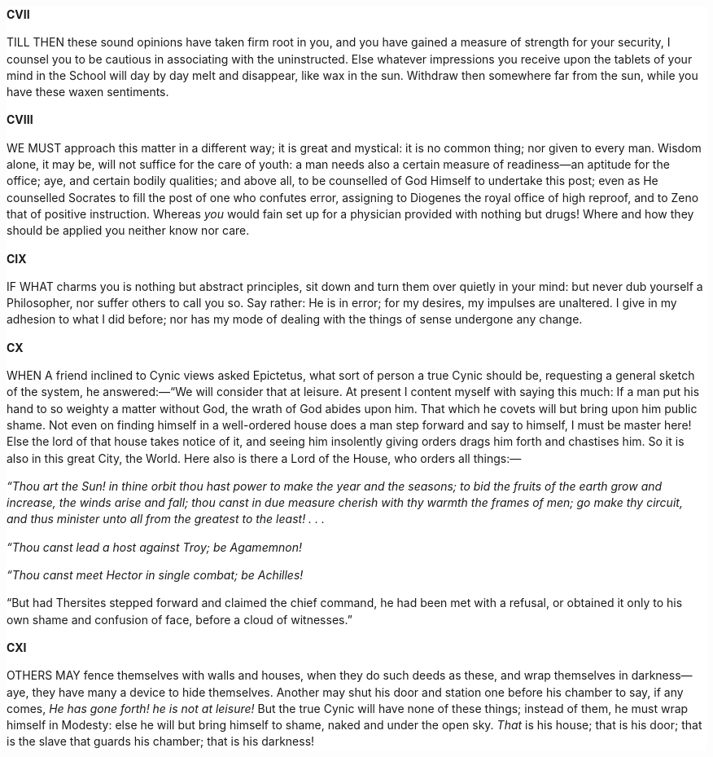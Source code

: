 **CVII**

TILL THEN these sound opinions have taken firm root in you, and you have gained a measure of strength for your security, I counsel you to be cautious in associating with the uninstructed. Else whatever impressions you receive upon the tablets of your mind in the School will day by day melt and disappear, like wax in the sun. Withdraw then somewhere far from the sun, while you have these waxen sentiments.

**CVIII**

WE MUST approach this matter in a different way; it is great and mystical: it is no common thing; nor given to every man. Wisdom alone, it may be, will not suffice for the care of youth: a man needs also a certain measure of readiness—an aptitude for the office; aye, and certain bodily qualities; and above all, to be counselled of God Himself to undertake this post; even as He counselled Socrates to fill the post of one who confutes error, assigning to Diogenes the royal office of high reproof, and to Zeno that of positive instruction. Whereas *you* would fain set up for a physician provided with nothing but drugs\! Where and how they should be applied you neither know nor care.

**CIX**

IF WHAT charms you is nothing but abstract principles, sit down and turn them over quietly in your mind: but never dub yourself a Philosopher, nor suffer others to call you so. Say rather: He is in error; for my desires, my impulses are unaltered. I give in my adhesion to what I did before; nor has my mode of dealing with the things of sense undergone any change.

**CX**

WHEN A friend inclined to Cynic views asked Epictetus, what sort of person a true Cynic should be, requesting a general sketch of the system, he answered:—“We will consider that at leisure. At present I content myself with saying this much: If a man put his hand to so weighty a matter without God, the wrath of God abides upon him. That which he covets will but bring upon him public shame. Not even on finding himself in a well-ordered house does a man step forward and say to himself, I must be master here\! Else the lord of that house takes notice of it, and seeing him insolently giving orders drags him forth and chastises him. So it is also in this great City, the World. Here also is there a Lord of the House, who orders all things:—

*“Thou art the Sun\! in thine orbit thou hast power to make the year and the seasons; to bid the fruits of the earth grow and increase, the winds arise and fall; thou canst in due measure cherish with thy warmth the frames of men; go make thy circuit, and thus minister unto all from the greatest to the least\! . . .*

*“Thou canst lead a host against Troy; be Agamemnon\!*

*“Thou canst meet Hector in single combat; be Achilles\!*

“But had Thersites stepped forward and claimed the chief command, he had been met with a refusal, or obtained it only to his own shame and confusion of face, before a cloud of witnesses.”

**CXI**

OTHERS MAY fence themselves with walls and houses, when they do such deeds as these, and wrap themselves in darkness—aye, they have many a device to hide themselves. Another may shut his door and station one before his chamber to say, if any comes, *He has gone forth\! he is not at leisure\!* But the true Cynic will have none of these things; instead of them, he must wrap himself in Modesty: else he will but bring himself to shame, naked and under the open sky. *That* is his house; that is his door; that is the slave that guards his chamber; that is his darkness\!
